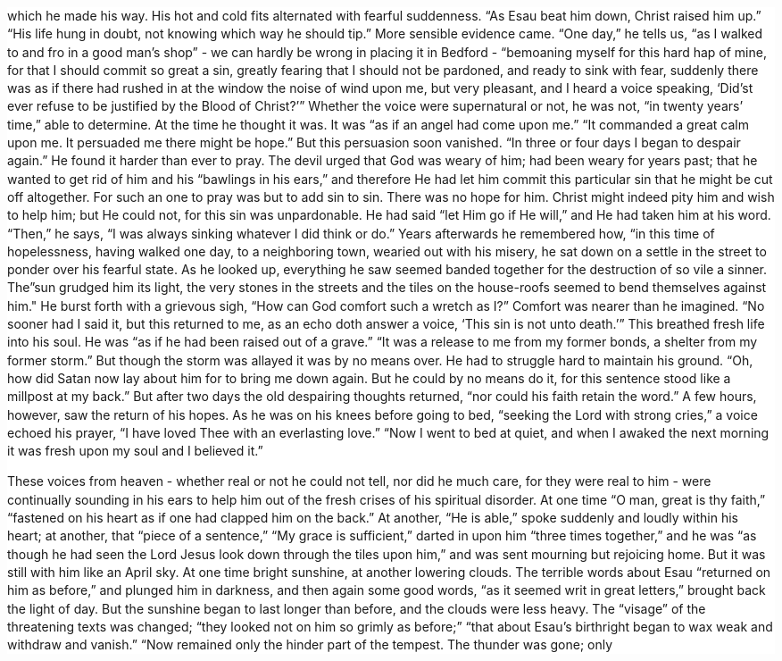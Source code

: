 which he made his way. His hot and cold fits alternated with fearful
suddenness. “As Esau beat him down, Christ raised him up.” “His life
hung in doubt, not knowing which way he should tip.” More sensible
evidence came. “One day,” he tells us, “as I walked to and fro in a good
man’s shop” - we can hardly be wrong in placing it in Bedford -
“bemoaning myself for this hard hap of mine, for that I should commit so
great a sin, greatly fearing that I should not be pardoned, and ready to
sink with fear, suddenly there was as if there had rushed in at the
window the noise of wind upon me, but very pleasant, and I heard a voice
speaking, ‘Did’st ever refuse to be justified by the Blood of Christ?’”
Whether the voice were supernatural or not, he was not, “in twenty
years’ time,” able to determine. At the time he thought it was. It was
“as if an angel had come upon me.” “It commanded a great calm upon me.
It persuaded me there might be hope.” But this persuasion soon vanished.
“In three or four days I began to despair again.” He found it harder
than ever to pray. The devil urged that God was weary of him; had been
weary for years past; that he wanted to get rid of him and his “bawlings
in his ears,” and therefore He had let him commit this particular sin
that he might be cut off altogether. For such an one to pray was but to
add sin to sin. There was no hope for him. Christ might indeed pity him
and wish to help him; but He could not, for this sin was unpardonable.
He had said “let Him go if He will,” and He had taken him at his word.
“Then,” he says, “I was always sinking whatever I did think or do.”
Years afterwards he remembered how, “in this time of hopelessness,
having walked one day, to a neighboring town, wearied out with his
misery, he sat down on a settle in the street to ponder over his fearful
state. As he looked up, everything he saw seemed banded together for the
destruction of so vile a sinner. The”sun grudged him its light, the very
stones in the streets and the tiles on the house-roofs seemed to bend
themselves against him." He burst forth with a grievous sigh, “How can
God comfort such a wretch as I?” Comfort was nearer than he imagined.
“No sooner had I said it, but this returned to me, as an echo doth
answer a voice, ‘This sin is not unto death.’” This breathed fresh life
into his soul. He was “as if he had been raised out of a grave.” “It was
a release to me from my former bonds, a shelter from my former storm.”
But though the storm was allayed it was by no means over. He had to
struggle hard to maintain his ground. “Oh, how did Satan now lay about
him for to bring me down again. But he could by no means do it, for this
sentence stood like a millpost at my back.” But after two days the old
despairing thoughts returned, “nor could his faith retain the word.” A
few hours, however, saw the return of his hopes. As he was on his knees
before going to bed, “seeking the Lord with strong cries,” a voice
echoed his prayer, “I have loved Thee with an everlasting love.” “Now I
went to bed at quiet, and when I awaked the next morning it was fresh
upon my soul and I believed it.”

These voices from heaven - whether real or not he could not tell, nor
did he much care, for they were real to him - were continually sounding
in his ears to help him out of the fresh crises of his spiritual
disorder. At one time “O man, great is thy faith,” “fastened on his
heart as if one had clapped him on the back.” At another, “He is able,”
spoke suddenly and loudly within his heart; at another, that “piece of a
sentence,” “My grace is sufficient,” darted in upon him “three times
together,” and he was “as though he had seen the Lord Jesus look down
through the tiles upon him,” and was sent mourning but rejoicing home.
But it was still with him like an April sky. At one time bright
sunshine, at another lowering clouds. The terrible words about Esau
“returned on him as before,” and plunged him in darkness, and then again
some good words, “as it seemed writ in great letters,” brought back the
light of day. But the sunshine began to last longer than before, and the
clouds were less heavy. The “visage” of the threatening texts was
changed; “they looked not on him so grimly as before;” “that about
Esau’s birthright began to wax weak and withdraw and vanish.” “Now
remained only the hinder part of the tempest. The thunder was gone; only
